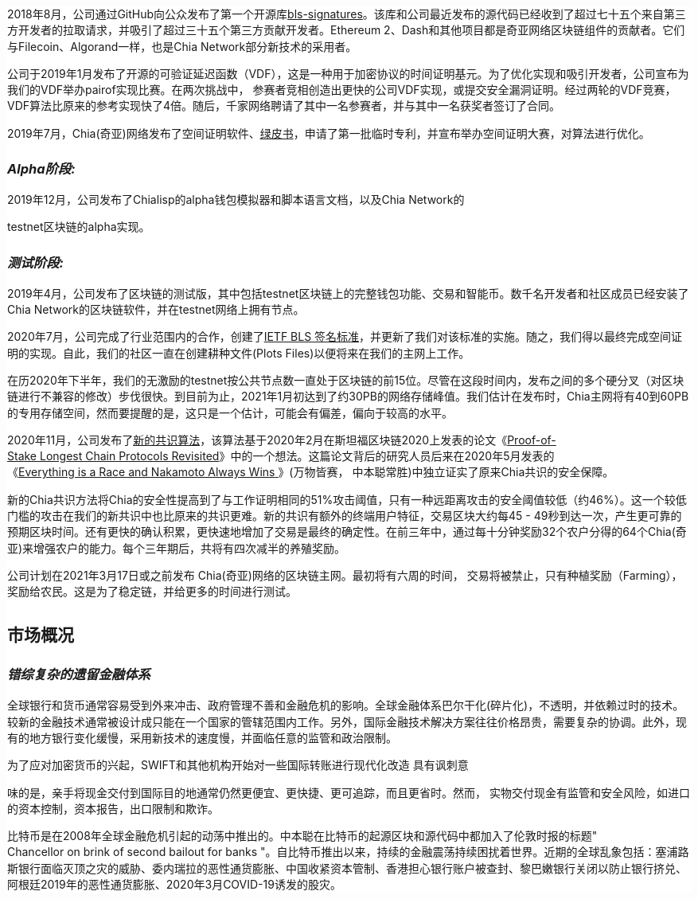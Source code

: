 2018年8月，公司通过GitHub向公众发布了第一个开源库[bls-signatures](https://github.com/Chia-Network/bls-signatures?fileGuid=Iq7LHBIRKbEfsLMY)。该库和公司最近发布的源代码已经收到了超过七十五个来自第三方开发者的拉取请求，并吸引了超过三十五个第三方贡献开发者。Ethereum 2、Dash和其他项目都是奇亚网络区块链组件的贡献者。它们与Filecoin、Algorand一样，也是Chia Network部分新技术的采用者。

公司于2019年1月发布了开源的可验证延迟函数（VDF），这是一种用于加密协议的时间证明基元。为了优化实现和吸引开发者，公司宣布为我们的VDF举办pairof实现比赛。在两次挑战中， 参赛者竞相创造出更快的公司VDF实现，或提交安全漏洞证明。经过两轮的VDF竞赛，VDF算法比原来的参考实现快了4倍。随后，千家网络聘请了其中一名参赛者，并与其中一名获奖者签订了合同。

2019年7月，Chia(奇亚)网络发布了空间证明软件、[绿皮书](https://www.chia.net/assets/ChiaGreenPaper.pdf?fileGuid=Iq7LHBIRKbEfsLMY)，申请了第一批临时专利，并宣布举办空间证明大赛，对算法进行优化。

### ***Alpha阶段:***

2019年12月，公司发布了Chialisp的alpha钱包模拟器和脚本语言文档，以及Chia Network的

testnet区块链的alpha实现。

### ***测试阶段:***

2019年4月，公司发布了区块链的测试版，其中包括testnet区块链上的完整钱包功能、交易和智能币。数千名开发者和社区成员已经安装了Chia Network的区块链软件，并在testnet网络上拥有节点。

2020年7月，公司完成了行业范围内的合作，创建了[IETF BLS ](https://datatracker.ietf.org/doc/draft-irtf-cfrg-bls-signature/?fileGuid=Iq7LHBIRKbEfsLMY)[签名标准](https://datatracker.ietf.org/doc/draft-irtf-cfrg-bls-signature/?fileGuid=Iq7LHBIRKbEfsLMY)，并更新了我们对该标准的实施。随之，我们得以最终完成空间证明的实现。自此，我们的社区一直在创建耕种文件(Plots Files)以便将来在我们的主网上工作。

在历2020年下半年，我们的无激励的testnet按公共节点数一直处于区块链的前15位。尽管在这段时间内，发布之间的多个硬分叉（对区块链进行不兼容的修改）步伐很快。到目前为止，2021年1月初达到了约30PB的网络存储峰值。我们估计在发布时，Chia主网将有40到60PB的专用存储空间，然而要提醒的是，这只是一个估计，可能会有偏差，偏向于较高的水平。

2020年11月，公司发布了[新的共识算法](https://docs.google.com/document/d/1tmRIb7lgi4QfKkNaxuKOBHRmwbVlGL4f7EsBDr_5xZE/edit?fileGuid=Iq7LHBIRKbEfsLMY)，该算法基于2020年2月在斯坦福区块链2020上发表的论文《[Proof-of-Stake Longest Chain Protocols Revisited](https://arxiv.org/abs/1910.02218?fileGuid=Iq7LHBIRKbEfsLMY)》中的一个想法。这篇论文背后的研究人员后来在2020年5月发表的《[Everything is a Race and Nakamoto Always Wins](https://arxiv.org/abs/2005.10484?fileGuid=Iq7LHBIRKbEfsLMY)[ ](https://arxiv.org/abs/2005.10484?fileGuid=Iq7LHBIRKbEfsLMY)》(万物皆赛， 中本聪常胜)中独立证实了原来Chia共识的安全保障。

新的Chia共识方法将Chia的安全性提高到了与工作证明相同的51%攻击阈值，只有一种远距离攻击的安全阈值较低（约46%）。这一个较低门槛的攻击在我们的新共识中也比原来的共识更难。新的共识有额外的终端用户特征，交易区块大约每45 - 49秒到达一次，产生更可靠的预期区块时间。还有更快的确认积累，更快速地增加了交易是最终的确定性。在前三年中，通过每十分钟奖励32个农户分得的64个Chia(奇亚)来增强农户的能力。每个三年期后，共将有四次减半的养殖奖励。

公司计划在2021年3月17日或之前发布 Chia(奇亚)网络的区块链主网。最初将有六周的时间， 交易将被禁止，只有种植奖励（Farming），奖励给农民。这是为了稳定链，并给更多的时间进行测试。

## **市场概况**

### ***错综复杂的遗留金融体系***

全球银行和货币通常容易受到外来冲击、政府管理不善和金融危机的影响。全球金融体系巴尔干化(碎片化)，不透明，并依赖过时的技术。较新的金融技术通常被设计成只能在一个国家的管辖范围内工作。另外，国际金融技术解决方案往往价格昂贵，需要复杂的协调。此外，现有的地方银行变化缓慢，采用新技术的速度慢，并面临任意的监管和政治限制。

为了应对加密货币的兴起，SWIFT和其他机构开始对一些国际转账进行现代化改造	具有讽刺意

味的是，亲手将现金交付到国际目的地通常仍然更便宜、更快捷、更可追踪，而且更省时。然而， 实物交付现金有监管和安全风险，如进口的资本控制，资本报告，出口限制和欺诈。

比特币是在2008年全球金融危机引起的动荡中推出的。中本聪在比特币的起源区块和源代码中都加入了伦敦时报的标题" Chancellor on brink of second bailout for banks "。自比特币推出以来，持续的金融震荡持续困扰着世界。近期的全球乱象包括：塞浦路斯银行面临灭顶之灾的威胁、委内瑞拉的恶性通货膨胀、中国收紧资本管制、香港担心银行账户被查封、黎巴嫩银行关闭以防止银行挤兑、阿根廷2019年的恶性通货膨胀、2020年3月COVID-19诱发的股灾。
